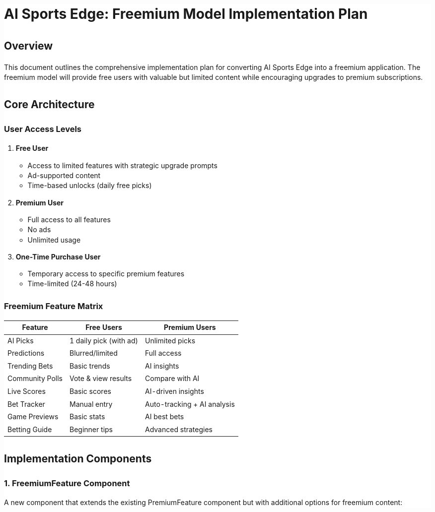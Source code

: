 # AI Sports Edge: Freemium Model Implementation Plan

## Overview

This document outlines the comprehensive implementation plan for converting AI Sports Edge into a freemium application. The freemium model will provide free users with valuable but limited content while encouraging upgrades to premium subscriptions.

## Core Architecture

### User Access Levels

1. **Free User**
   - Access to limited features with strategic upgrade prompts
   - Ad-supported content
   - Time-based unlocks (daily free picks)

2. **Premium User**
   - Full access to all features
   - No ads
   - Unlimited usage

3. **One-Time Purchase User**
   - Temporary access to specific premium features
   - Time-limited (24-48 hours)

### Freemium Feature Matrix

| Feature | Free Users | Premium Users |
|---------|------------|---------------|
| AI Picks | 1 daily pick (with ad) | Unlimited picks |
| Predictions | Blurred/limited | Full access |
| Trending Bets | Basic trends | AI insights |
| Community Polls | Vote & view results | Compare with AI |
| Live Scores | Basic scores | AI-driven insights |
| Bet Tracker | Manual entry | Auto-tracking + AI analysis |
| Game Previews | Basic stats | AI best bets |
| Betting Guide | Beginner tips | Advanced strategies |

## Implementation Components

### 1. FreemiumFeature Component

A new component that extends the existing PremiumFeature component but with additional options for freemium content:
